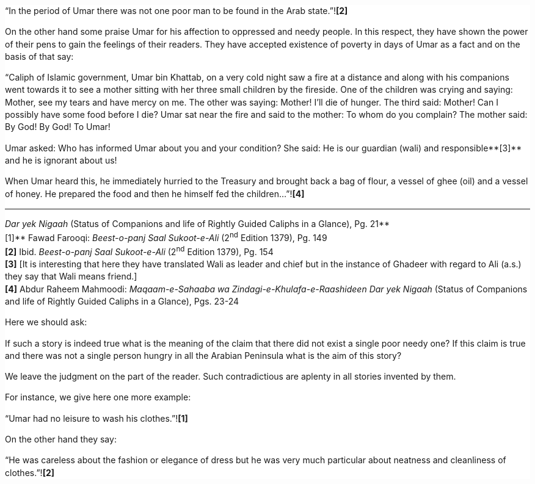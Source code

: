 “In the period of Umar there was not one poor man to be found in the
Arab state.”!**[2]**

On the other hand some praise Umar for his affection to oppressed and
needy people. In this respect, they have shown the power of their pens
to gain the feelings of their readers. They have accepted existence of
poverty in days of Umar as a fact and on the basis of that say:

“Caliph of Islamic government, Umar bin Khattab, on a very cold night
saw a fire at a distance and along with his companions went towards it
to see a mother sitting with her three small children by the fireside.
One of the children was crying and saying: Mother, see my tears and have
mercy on me. The other was saying: Mother! I’ll die of hunger. The third
said: Mother! Can I possibly have some food before I die? Umar sat near
the fire and said to the mother: To whom do you complain? The mother
said: By God! By God! To Umar!

Umar asked: Who has informed Umar about you and your condition? She
said: He is our guardian (wali) and responsible**[3]** and he is
ignorant about us!

When Umar heard this, he immediately hurried to the Treasury and brought
back a bag of flour, a vessel of ghee (oil) and a vessel of honey. He
prepared the food and then he himself fed the children…”!**[4]**

------------------------------------------------------------------------

*Dar yek Nigaah* (Status of Companions and life of Rightly Guided
Caliphs in a Glance), Pg. 21**  
[1]** Fawad Farooqi: *Beest-o-panj Saal Sukoot-e-Ali* (2<sup>nd</sup>
Edition 1379), Pg. 149  
**[2]** Ibid. *Beest-o-panj Saal Sukoot-e-Ali* (2<sup>nd</sup> Edition
1379), Pg. 154  
**[3]** [It is interesting that here they have translated Wali as leader
and chief but in the instance of Ghadeer with regard to Ali (a.s.) they
say that Wali means friend.]  
 **[4]** Abdur Raheem Mahmoodi: *Maqaam-e-Sahaaba wa
Zindagi-e-Khulafa-e-Raashideen Dar yek Nigaah* (Status of Companions and
life of Rightly Guided Caliphs in a Glance), Pgs. 23-24

Here we should ask:

If such a story is indeed true what is the meaning of the claim that
there did not exist a single poor needy one? If this claim is true and
there was not a single person hungry in all the Arabian Peninsula what
is the aim of this story?

We leave the judgment on the part of the reader. Such contradictious are
aplenty in all stories invented by them.

For instance, we give here one more example:

“Umar had no leisure to wash his clothes.”!**[1]**

On the other hand they say:

“He was careless about the fashion or elegance of dress but he was very
much particular about neatness and cleanliness of clothes.”!**[2]**
